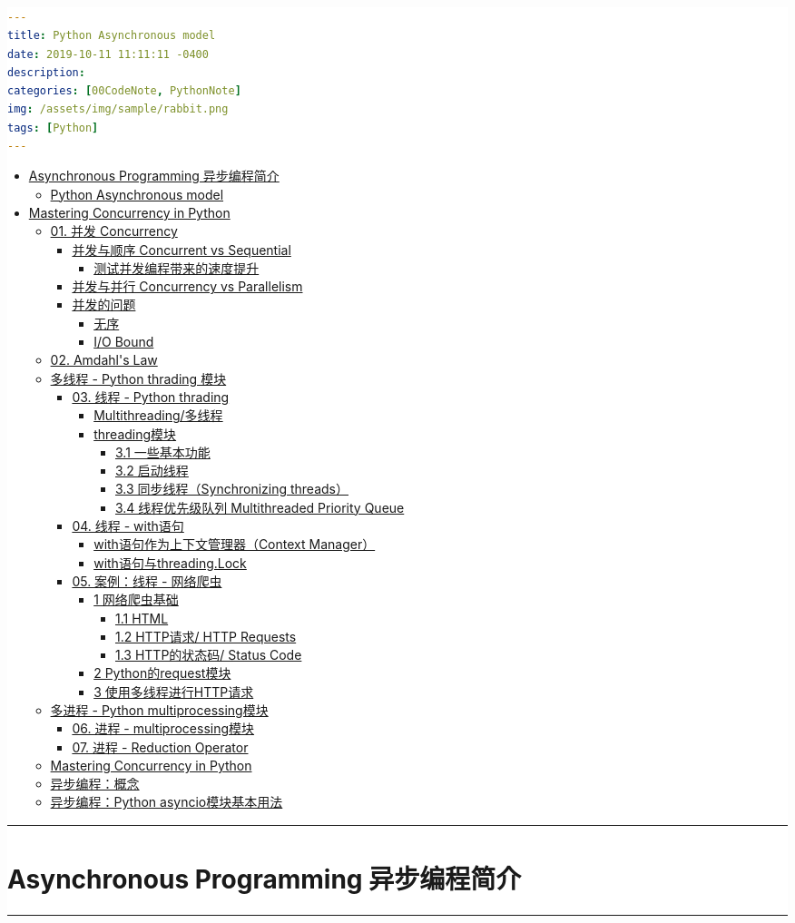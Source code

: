 ```yaml
---
title: Python Asynchronous model
date: 2019-10-11 11:11:11 -0400
description:
categories: [00CodeNote, PythonNote]
img: /assets/img/sample/rabbit.png
tags: [Python]
---
```


- [Asynchronous Programming 异步编程简介](#asynchronous-programming-异步编程简介)
  - [Python Asynchronous model](#python-asynchronous-model)
- [Mastering Concurrency in Python](#mastering-concurrency-in-python)
  - [01. 并发 Concurrency](#01-并发-concurrency)
    - [并发与顺序 Concurrent vs Sequential](#并发与顺序-concurrent-vs-sequential)
      - [测试并发编程带来的速度提升](#测试并发编程带来的速度提升)
    - [并发与并行 Concurrency vs Parallelism](#并发与并行-concurrency-vs-parallelism)
    - [并发的问题](#并发的问题)
      - [无序](#无序)
      - [I/O Bound](#io-bound)
  - [02. Amdahl's Law](#02-amdahls-law)
  - [多线程 - Python thrading 模块](#多线程---python-thrading-模块)
    - [03. 线程 - Python thrading](#03-线程---python-thrading)
      - [Multithreading/多线程](#multithreading多线程)
      - [threading模块](#threading模块)
        - [3.1 一些基本功能](#31-一些基本功能)
        - [3.2 启动线程](#32-启动线程)
        - [3.3 同步线程（Synchronizing threads）](#33-同步线程synchronizing-threads)
        - [3.4 线程优先级队列 Multithreaded Priority Queue](#34-线程优先级队列-multithreaded-priority-queue)
    - [04. 线程 - with语句](#04-线程---with语句)
      - [with语句作为上下文管理器（Context Manager）](#with语句作为上下文管理器context-manager)
      - [with语句与threading.Lock](#with语句与threadinglock)
    - [05. 案例：线程 - 网络爬虫](#05-案例线程---网络爬虫)
      - [1 网络爬虫基础](#1-网络爬虫基础)
        - [1.1 HTML](#11-html)
        - [1.2 HTTP请求/ HTTP Requests](#12-http请求-http-requests)
        - [1.3 HTTP的状态码/ Status Code](#13-http的状态码-status-code)
      - [2 Python的request模块](#2-python的request模块)
      - [3 使用多线程进行HTTP请求](#3-使用多线程进行http请求)
  - [多进程 - Python multiprocessing模块](#多进程---python-multiprocessing模块)
    - [06. 进程 - multiprocessing模块](#06-进程---multiprocessing模块)
    - [07. 进程 - Reduction Operator](#07-进程---reduction-operator)
  - [Mastering Concurrency in Python](#mastering-concurrency-in-python-1)
  - [异步编程：概念](#异步编程概念)
  - [异步编程：Python asyncio模块基本用法](#异步编程python-asyncio模块基本用法)

---

# Asynchronous Programming 异步编程简介

---